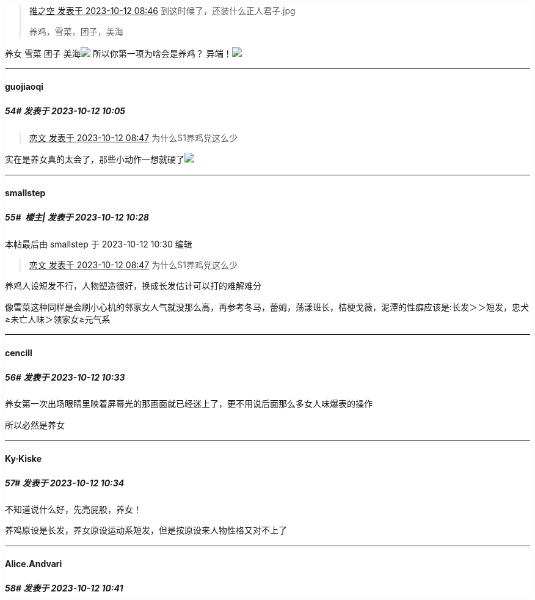 <blockquote><a href="httphttps://bbs.saraba1st.com/2b/forum.php?mod=redirect&amp;goto=findpost&amp;pid=62693242&amp;ptid=2156267" target="_blank">推之空 发表于 2023-10-12 08:46</a>
到这时候了，还装什么正人君子.jpg

养鸡，雪菜，团子，美海</blockquote>
养女 雪菜 团子 美海<img src="https://static.saraba1st.com/image/smiley/face2017/001.png" referrerpolicy="no-referrer">
所以你第一项为啥会是养鸡？
异端！<img src="https://static.saraba1st.com/image/smiley/face2017/066.png" referrerpolicy="no-referrer">

*****

####  guojiaoqi  
##### 54#       发表于 2023-10-12 10:05

<blockquote><a href="httphttps://bbs.saraba1st.com/2b/forum.php?mod=redirect&amp;goto=findpost&amp;pid=62693255&amp;ptid=2156267" target="_blank">恋文 发表于 2023-10-12 08:47</a>
为什么S1养鸡党这么少</blockquote>
实在是养女真的太会了，那些小动作一想就硬了<img src="https://static.saraba1st.com/image/smiley/face2017/077.png" referrerpolicy="no-referrer">

*****

####  smallstep  
##### 55#         楼主| 发表于 2023-10-12 10:28

 本帖最后由 smallstep 于 2023-10-12 10:30 编辑 
<blockquote><a href="httphttps://bbs.saraba1st.com/2b/forum.php?mod=redirect&amp;goto=findpost&amp;pid=62693255&amp;ptid=2156267" target="_blank">恋文 发表于 2023-10-12 08:47</a>
为什么S1养鸡党这么少</blockquote>
养鸡人设短发不行，人物塑造很好，换成长发估计可以打的难解难分

像雪菜这种同样是会刷小心机的邻家女人气就没那么高，再参考冬马，蕾姆，荡漾班长，桔梗戈薇，泥潭的性癖应该是:长发＞＞短发，忠犬≥未亡人味＞领家女≥元气系

*****

####  cencill  
##### 56#       发表于 2023-10-12 10:33

养女第一次出场眼睛里映着屏幕光的那画面就已经迷上了，更不用说后面那么多女人味爆表的操作

所以必然是养女

*****

####  Ky·Kiske  
##### 57#       发表于 2023-10-12 10:34

不知道说什么好，先亮屁股，养女！

养鸡原设是长发，养女原设运动系短发，但是按原设来人物性格又对不上了

*****

####  Alice.Andvari  
##### 58#       发表于 2023-10-12 10:41
